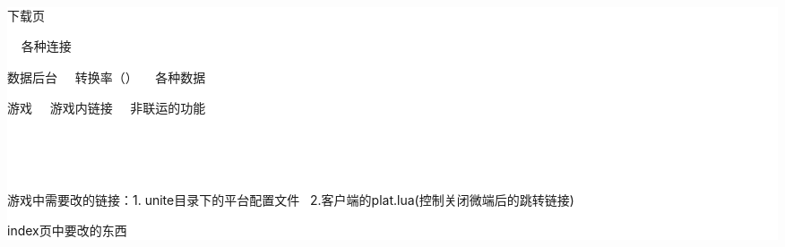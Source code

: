 
下载页


    各种连接


数据后台
    转换率（）
    各种数据


游戏
    游戏内链接
    非联运的功能


  


  


游戏中需要改的链接：1. unite目录下的平台配置文件   2.客户端的plat.lua(控制关闭微端后的跳转链接)


index页中要改的东西